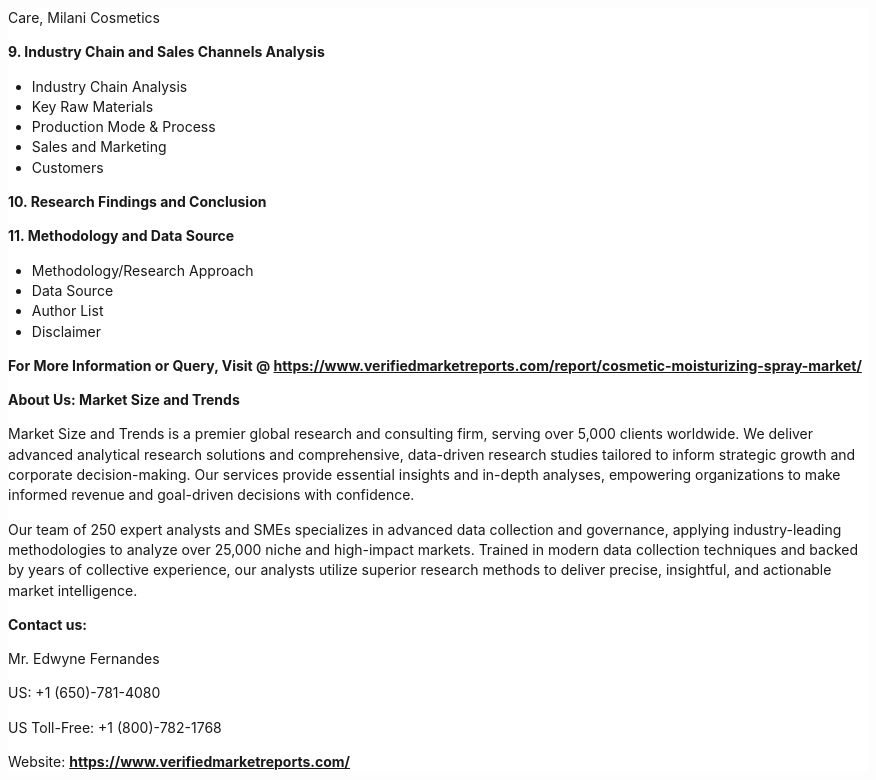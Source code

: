 Care, Milani Cosmetics</strong></p><p><strong>9. Industry Chain and Sales Channels Analysis</strong></p><ul><li>Industry Chain Analysis</li><li>Key Raw Materials</li><li>Production Mode &amp; Process</li><li>Sales and Marketing</li><li>Customers</li></ul><p><strong>10. Research Findings and Conclusion</strong></p><p><strong>11. Methodology and Data Source</strong></p><ul><li>Methodology/Research Approach</li><li>Data Source</li><li>Author List</li><li>Disclaimer</li></ul></p><p><strong>For More Information or Query, Visit @ <a href="https://www.verifiedmarketreports.com/report/cosmetic-moisturizing-spray-market/">https://www.verifiedmarketreports.com/report/cosmetic-moisturizing-spray-market/</a></strong></p><p><strong>About Us: Market Size and Trends</strong></p><p>Market Size and Trends is a premier global research and consulting firm, serving over 5,000 clients worldwide. We deliver advanced analytical research solutions and comprehensive, data-driven research studies tailored to inform strategic growth and corporate decision-making. Our services provide essential insights and in-depth analyses, empowering organizations to make informed revenue and goal-driven decisions with confidence.</p><p>Our team of 250 expert analysts and SMEs specializes in advanced data collection and governance, applying industry-leading methodologies to analyze over 25,000 niche and high-impact markets. Trained in modern data collection techniques and backed by years of collective experience, our analysts utilize superior research methods to deliver precise, insightful, and actionable market intelligence.</p><p><strong>Contact us:</strong></p><p>Mr. Edwyne Fernandes</p><p>US: +1 (650)-781-4080</p><p>US Toll-Free: +1 (800)-782-1768</p><p>Website: <strong><a href="https://www.verifiedmarketreports.com/">https://www.verifiedmarketreports.com/</a></strong></p>
 
